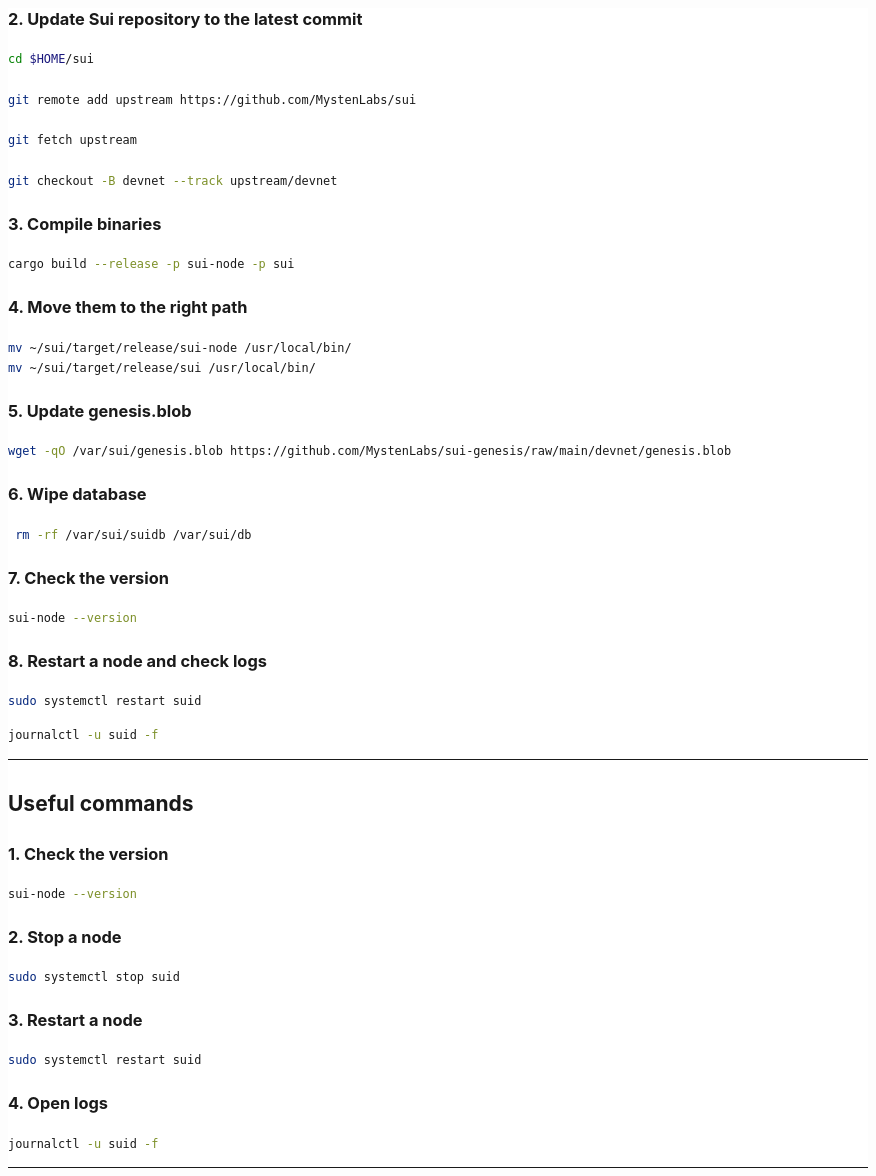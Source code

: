 ### 2. Update Sui repository to the latest commit
```bash 
cd $HOME/sui

git remote add upstream https://github.com/MystenLabs/sui

git fetch upstream

git checkout -B devnet --track upstream/devnet
```
### 3. Compile binaries
```bash
cargo build --release -p sui-node -p sui
```
### 4. Move them to the right path
```bash
mv ~/sui/target/release/sui-node /usr/local/bin/
mv ~/sui/target/release/sui /usr/local/bin/
```
### 5. Update genesis.blob
```bash
wget -qO /var/sui/genesis.blob https://github.com/MystenLabs/sui-genesis/raw/main/devnet/genesis.blob
```
### 6. Wipe database
```bash
 rm -rf /var/sui/suidb /var/sui/db
```

### 7. Check the version 
```bash 
sui-node --version
```
### 8. Restart a node and check logs
```bash
sudo systemctl restart suid
```
```bash
journalctl -u suid -f
```
___
## Useful commands 
### 1. Check the version 
```bash
sui-node --version
```
### 2. Stop a node
```bash
sudo systemctl stop suid
```
### 3. Restart a node
```bash
sudo systemctl restart suid
```
### 4. Open logs
```bash
journalctl -u suid -f
```
___